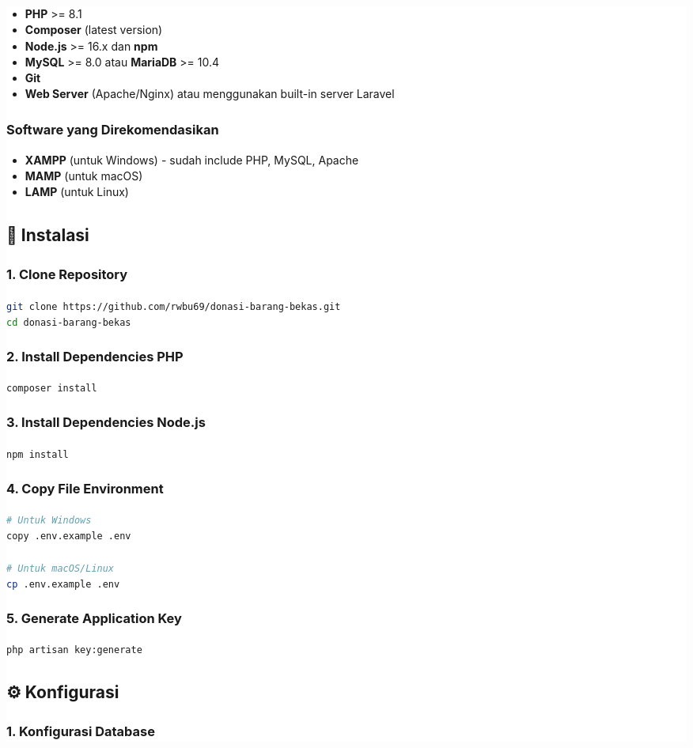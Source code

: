 - **PHP** >= 8.1
- **Composer** (latest version)
- **Node.js** >= 16.x dan **npm**
- **MySQL** >= 8.0 atau **MariaDB** >= 10.4
- **Git**
- **Web Server** (Apache/Nginx) atau menggunakan built-in server Laravel

### Software yang Direkomendasikan
- **XAMPP** (untuk Windows) - sudah include PHP, MySQL, Apache
- **MAMP** (untuk macOS)
- **LAMP** (untuk Linux)

## 🚀 Instalasi

### 1. Clone Repository

```bash
git clone https://github.com/rwbu69/donasi-barang-bekas.git
cd donasi-barang-bekas
```

### 2. Install Dependencies PHP

```bash
composer install
```

### 3. Install Dependencies Node.js

```bash
npm install
```

### 4. Copy File Environment

```bash
# Untuk Windows
copy .env.example .env

# Untuk macOS/Linux
cp .env.example .env
```

### 5. Generate Application Key

```bash
php artisan key:generate
```

## ⚙️ Konfigurasi

### 1. Konfigurasi Database
